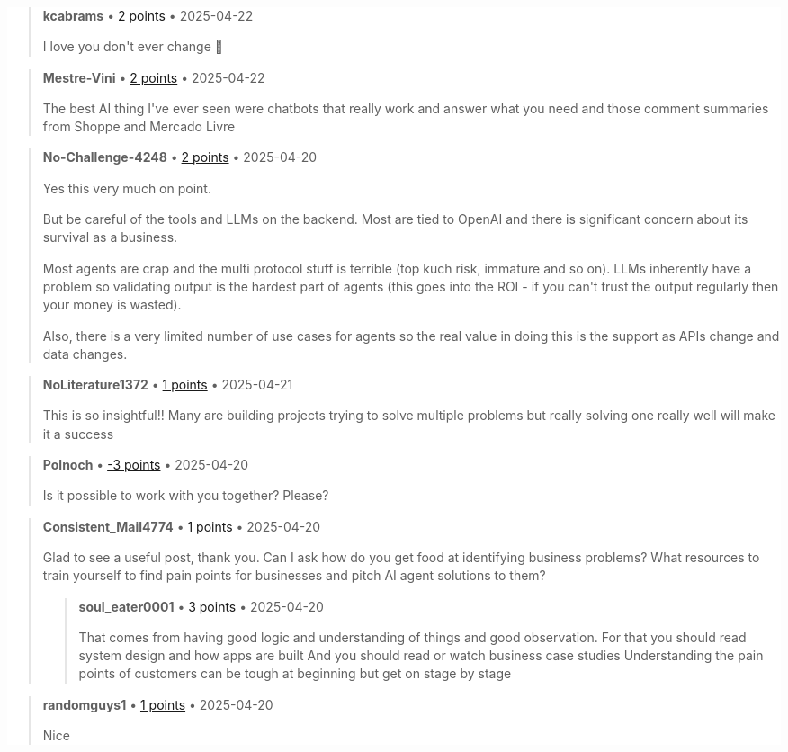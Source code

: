 > **kcabrams** • [2 points](https://reddit.com/r/AI_Agents/comments/1k3t3ga/comment/mogryi6/) • 2025-04-22
> 
> I love you don't ever change 🫶

> **Mestre-Vini** • [2 points](https://reddit.com/r/AI_Agents/comments/1k3t3ga/comment/mohotmp/) • 2025-04-22
> 
> The best AI thing I've ever seen were chatbots that really work and answer what you need and those comment summaries from Shoppe and Mercado Livre

> **No-Challenge-4248** • [2 points](https://reddit.com/r/AI_Agents/comments/1k3t3ga/comment/mo59ag8/) • 2025-04-20
> 
> Yes this very much on point.
> 
> But be careful of the tools and LLMs on the backend. Most are tied to OpenAI and there is significant concern about its survival as a business.
> 
> Most agents are crap and the multi protocol stuff is terrible (top kuch risk, immature and so on). LLMs inherently have a problem so validating output is the hardest part of agents (this goes into the ROI - if you can't trust the output regularly then your money is wasted).
> 
> Also, there is a very limited number of use cases for agents so the real value in doing this is the support as APIs change and data changes.

> **NoLiterature1372** • [1 points](https://reddit.com/r/AI_Agents/comments/1k3t3ga/comment/mo9ok9y/) • 2025-04-21
> 
> This is so insightful!! Many are building projects trying to solve multiple problems but really solving one really well will make it a success

> **Polnoch** • [\-3 points](https://reddit.com/r/AI_Agents/comments/1k3t3ga/comment/mo5ctw0/) • 2025-04-20
> 
> Is it possible to work with you together? Please?

> **Consistent\_Mail4774** • [1 points](https://reddit.com/r/AI_Agents/comments/1k3t3ga/comment/mo52f1z/) • 2025-04-20
> 
> Glad to see a useful post, thank you. Can I ask how do you get food at identifying business problems? What resources to train yourself to find pain points for businesses and pitch AI agent solutions to them?
> 
> > **soul\_eater0001** • [3 points](https://reddit.com/r/AI_Agents/comments/1k3t3ga/comment/mo53cs1/) • 2025-04-20
> > 
> > That comes from having good logic and understanding of things and good observation. For that you should read system design and how apps are built And you should read or watch business case studies Understanding the pain points of customers can be tough at beginning but get on stage by stage

> **randomguys1** • [1 points](https://reddit.com/r/AI_Agents/comments/1k3t3ga/comment/mo5cvfc/) • 2025-04-20
> 
> Nice
